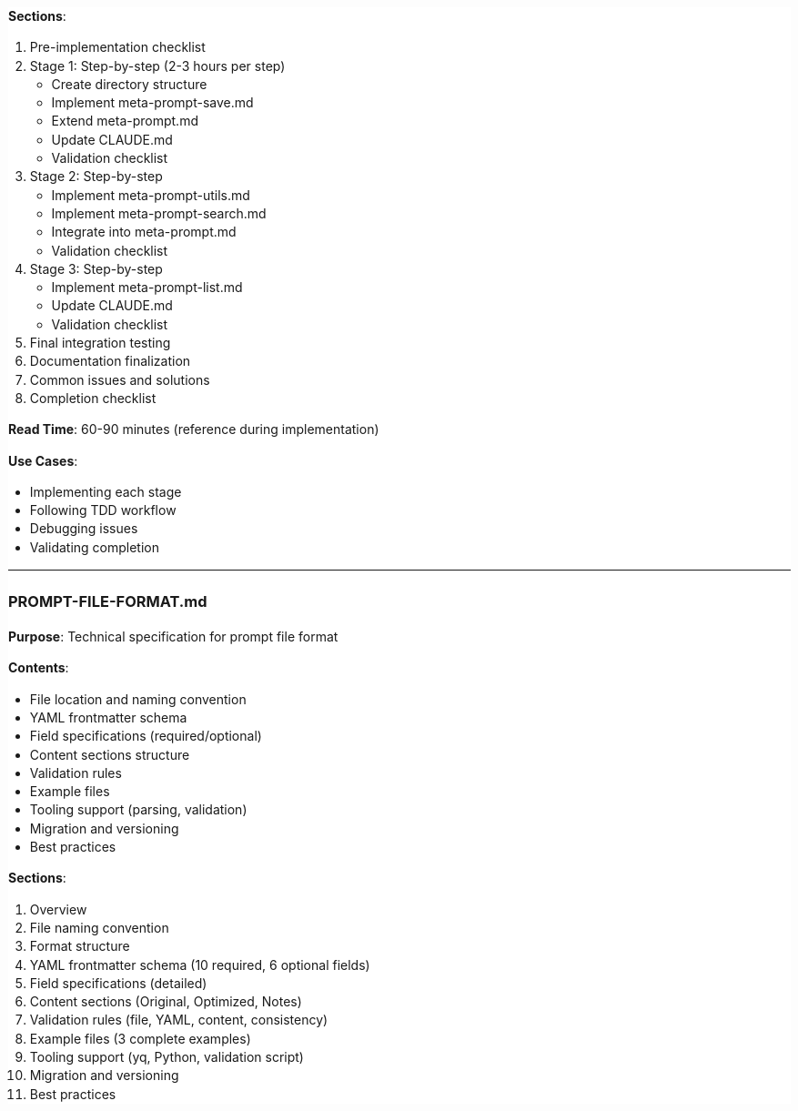 **Sections**:
1. Pre-implementation checklist
2. Stage 1: Step-by-step (2-3 hours per step)
   - Create directory structure
   - Implement meta-prompt-save.md
   - Extend meta-prompt.md
   - Update CLAUDE.md
   - Validation checklist
3. Stage 2: Step-by-step
   - Implement meta-prompt-utils.md
   - Implement meta-prompt-search.md
   - Integrate into meta-prompt.md
   - Validation checklist
4. Stage 3: Step-by-step
   - Implement meta-prompt-list.md
   - Update CLAUDE.md
   - Validation checklist
5. Final integration testing
6. Documentation finalization
7. Common issues and solutions
8. Completion checklist

**Read Time**: 60-90 minutes (reference during implementation)

**Use Cases**:
- Implementing each stage
- Following TDD workflow
- Debugging issues
- Validating completion

---

### PROMPT-FILE-FORMAT.md
**Purpose**: Technical specification for prompt file format

**Contents**:
- File location and naming convention
- YAML frontmatter schema
- Field specifications (required/optional)
- Content sections structure
- Validation rules
- Example files
- Tooling support (parsing, validation)
- Migration and versioning
- Best practices

**Sections**:
1. Overview
2. File naming convention
3. Format structure
4. YAML frontmatter schema (10 required, 6 optional fields)
5. Field specifications (detailed)
6. Content sections (Original, Optimized, Notes)
7. Validation rules (file, YAML, content, consistency)
8. Example files (3 complete examples)
9. Tooling support (yq, Python, validation script)
10. Migration and versioning
11. Best practices
